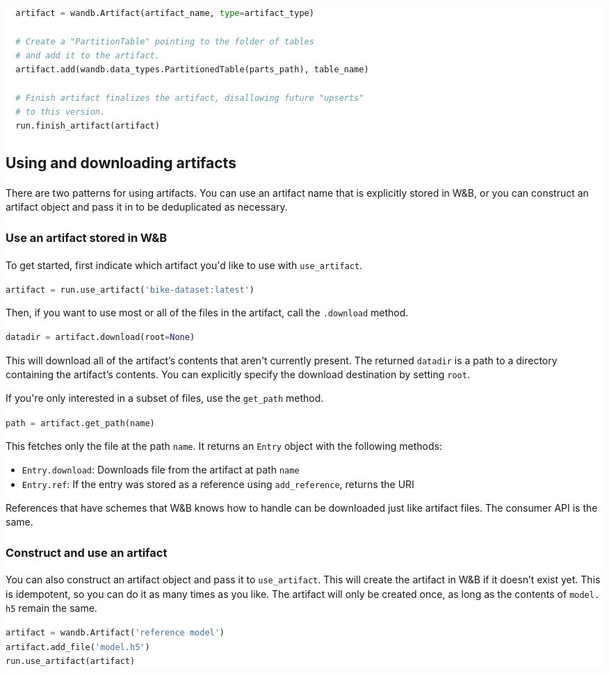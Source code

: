 ```python
  artifact = wandb.Artifact(artifact_name, type=artifact_type)
  
  # Create a "PartitionTable" pointing to the folder of tables
  # and add it to the artifact.
  artifact.add(wandb.data_types.PartitionedTable(parts_path), table_name)
  
  # Finish artifact finalizes the artifact, disallowing future "upserts"
  # to this version.
  run.finish_artifact(artifact)
```

## Using and downloading artifacts

There are two patterns for using artifacts. You can use an artifact name that is explicitly stored in W\&B, or you can construct an artifact object and pass it in to be deduplicated as necessary.

### Use an artifact stored in W\&B

To get started, first indicate which artifact you'd like to use with `use_artifact`.

```python
artifact = run.use_artifact('bike-dataset:latest')
```

Then, if you want to use most or all of the files in the artifact, call the `.download` method.

```python
datadir = artifact.download(root=None)
```

This will download all of the artifact’s contents that aren't currently present. The returned `datadir` is a path to a directory containing the artifact’s contents. You can explicitly specify the download destination by setting `root`.

If you're only interested in a subset of files, use the `get_path` method.

```python
path = artifact.get_path(name)
```

This fetches only the file at the path `name`. It returns an `Entry` object with the following methods:

* `Entry.download`: Downloads file from the artifact at path `name`
* `Entry.ref`: If the entry was stored as a reference using `add_reference`, returns the URI

References that have schemes that W\&B knows how to handle can be downloaded just like artifact files. The consumer API is the same.

### Construct and use an artifact

You can also construct an artifact object and pass it to `use_artifact`. This will create the artifact in W\&B if it doesn’t exist yet. This is idempotent, so you can do it as many times as you like. The artifact will only be created once, as long as the contents of `model.h5` remain the same.

```python
artifact = wandb.Artifact('reference model')
artifact.add_file('model.h5')
run.use_artifact(artifact)
```
